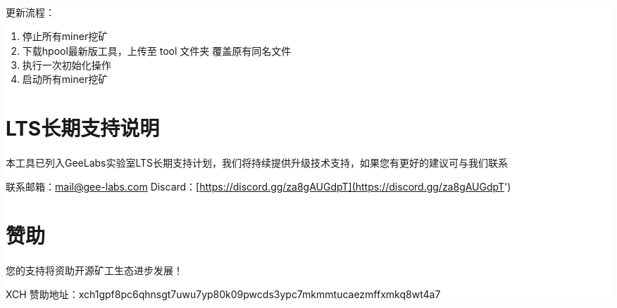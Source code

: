 更新流程：

1. 停止所有miner挖矿
1. 下载hpool最新版工具，上传至 tool 文件夹 覆盖原有同名文件
1. 执行一次初始化操作
1. 启动所有miner挖矿


# LTS长期支持说明
本工具已列入GeeLabs实验室LTS长期支持计划，我们将持续提供升级技术支持，如果您有更好的建议可与我们联系

联系邮箱：mail@gee-labs.com
Discard：[https://discord.gg/za8gAUGdpT](https://discord.gg/za8gAUGdpT')


# 赞助

您的支持将资助开源矿工生态进步发展！

XCH 赞助地址：xch1gpf8pc6qhnsgt7uwu7yp80k09pwcds3ypc7mkmmtucaezmffxmkq8wt4a7









